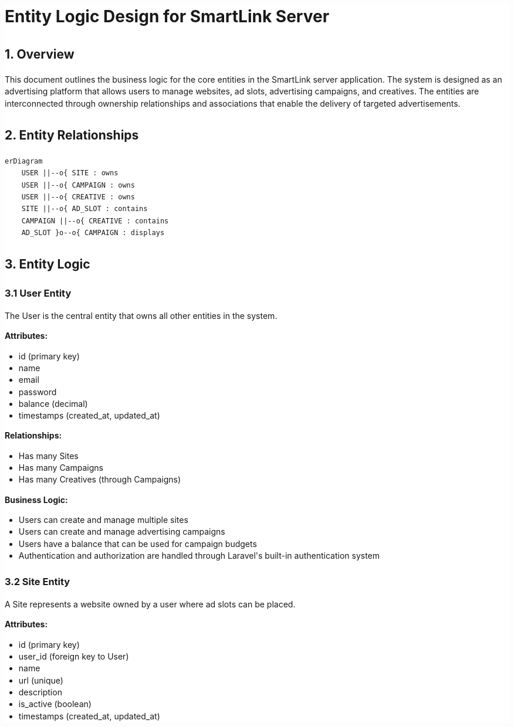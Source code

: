 # Entity Logic Design for SmartLink Server

## 1. Overview

This document outlines the business logic for the core entities in the SmartLink server application. The system is designed as an advertising platform that allows users to manage websites, ad slots, advertising campaigns, and creatives. The entities are interconnected through ownership relationships and associations that enable the delivery of targeted advertisements.

## 2. Entity Relationships

```mermaid
erDiagram
    USER ||--o{ SITE : owns
    USER ||--o{ CAMPAIGN : owns
    USER ||--o{ CREATIVE : owns
    SITE ||--o{ AD_SLOT : contains
    CAMPAIGN ||--o{ CREATIVE : contains
    AD_SLOT }o--o{ CAMPAIGN : displays
```

## 3. Entity Logic

### 3.1 User Entity

The User is the central entity that owns all other entities in the system.

**Attributes:**
- id (primary key)
- name
- email
- password
- balance (decimal)
- timestamps (created_at, updated_at)

**Relationships:**
- Has many Sites
- Has many Campaigns
- Has many Creatives (through Campaigns)

**Business Logic:**
- Users can create and manage multiple sites
- Users can create and manage advertising campaigns
- Users have a balance that can be used for campaign budgets
- Authentication and authorization are handled through Laravel's built-in authentication system

### 3.2 Site Entity

A Site represents a website owned by a user where ad slots can be placed.

**Attributes:**
- id (primary key)
- user_id (foreign key to User)
- name
- url (unique)
- description
- is_active (boolean)
- timestamps (created_at, updated_at)
